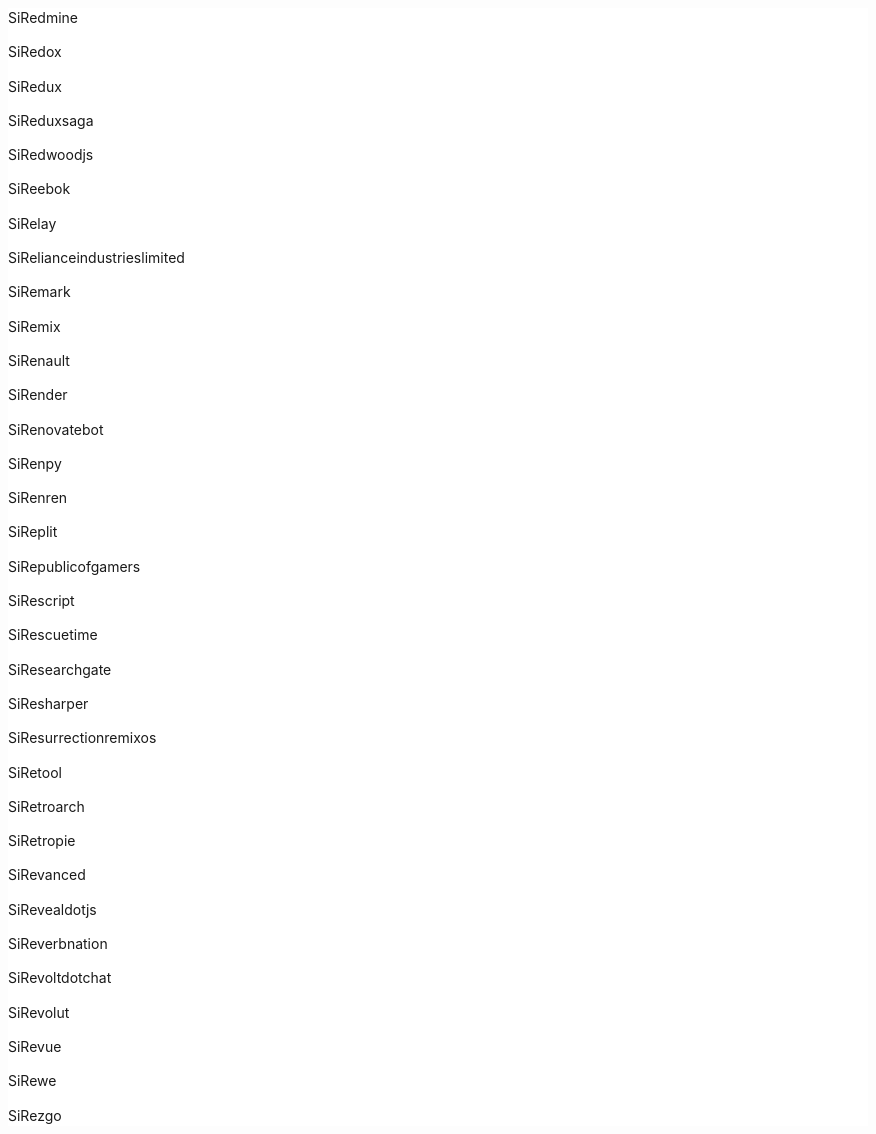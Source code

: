 SiRedmine

SiRedox

SiRedux

SiReduxsaga

SiRedwoodjs

SiReebok

SiRelay

SiRelianceindustrieslimited

SiRemark

SiRemix

SiRenault

SiRender

SiRenovatebot

SiRenpy

SiRenren

SiReplit

SiRepublicofgamers

SiRescript

SiRescuetime

SiResearchgate

SiResharper

SiResurrectionremixos

SiRetool

SiRetroarch

SiRetropie

SiRevanced

SiRevealdotjs

SiReverbnation

SiRevoltdotchat

SiRevolut

SiRevue

SiRewe

SiRezgo
